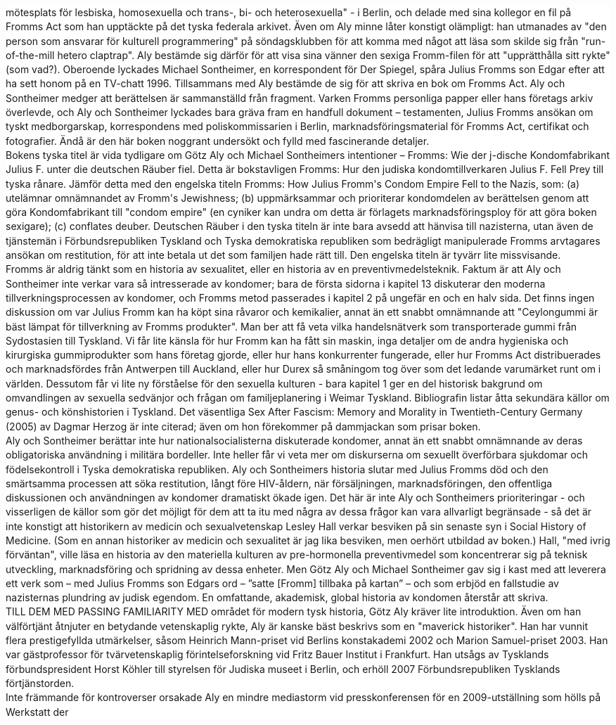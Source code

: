 mötesplats för lesbiska, homosexuella och trans-, bi- och heterosexuella" - i Berlin, och delade med sina kollegor en fil på Fromms Act som han upptäckte på det tyska federala arkivet. Även om Aly minne låter konstigt olämpligt: han utmanades av "den person som ansvarar för kulturell programmering" på söndagsklubben för att komma med något att läsa som skilde sig från "run-of-the-mill hetero claptrap". Aly bestämde sig därför för att visa sina vänner den sexiga Fromm-filen för att "upprätthålla sitt rykte" (som vad?). Oberoende lyckades Michael Sontheimer, en korrespondent för Der Spiegel, spåra Julius Fromms son Edgar efter att ha sett honom på en TV-chatt 1996. Tillsammans med Aly bestämde de sig för att skriva en bok om Fromms Act. Aly och Sontheimer medger att berättelsen är sammanställd från fragment. Varken Fromms personliga papper eller hans företags arkiv överlevde, och Aly och Sontheimer lyckades bara gräva fram en handfull dokument – testamenten, Julius Fromms ansökan om tyskt medborgarskap, korrespondens med poliskommissarien i Berlin, marknadsföringsmaterial för Fromms Act, certifikat och fotografier. Ändå är den här boken noggrant undersökt och fylld med fascinerande detaljer.<br/>Bokens tyska titel är vida tydligare om Götz Aly och Michael Sontheimers intentioner – Fromms: Wie der j-dische Kondomfabrikant Julius F. unter die deutschen Räuber fiel. Detta är bokstavligen Fromms: Hur den judiska kondomtillverkaren Julius F. Fell Prey till tyska rånare. Jämför detta med den engelska titeln Fromms: How Julius Fromm's Condom Empire Fell to the Nazis, som: (a) utelämnar omnämnandet av Fromm's Jewishness; (b) uppmärksammar och prioriterar kondomdelen av berättelsen genom att göra Kondomfabrikant till "condom empire" (en cyniker kan undra om detta är förlagets marknadsföringsploy för att göra boken sexigare); (c) conflates deuber. Deutschen Räuber i den tyska titeln är inte bara avsedd att hänvisa till nazisterna, utan även de tjänstemän i Förbundsrepubliken Tyskland och Tyska demokratiska republiken som bedrägligt manipulerade Fromms arvtagares ansökan om restitution, för att inte betala ut det som familjen hade rätt till. Den engelska titeln är tyvärr lite missvisande.<br/>Fromms är aldrig tänkt som en historia av sexualitet, eller en historia av en preventivmedelsteknik. Faktum är att Aly och Sontheimer inte verkar vara så intresserade av kondomer; bara de första sidorna i kapitel 13 diskuterar den moderna tillverkningsprocessen av kondomer, och Fromms metod passerades i kapitel 2 på ungefär en och en halv sida. Det finns ingen diskussion om var Julius Fromm kan ha köpt sina råvaror och kemikalier, annat än ett snabbt omnämnande att "Ceylongummi är bäst lämpat för tillverkning av Fromms produkter". Man ber att få veta vilka handelsnätverk som transporterade gummi från Sydostasien till Tyskland. Vi får lite känsla för hur Fromm kan ha fått sin maskin, inga detaljer om de andra hygieniska och kirurgiska gummiprodukter som hans företag gjorde, eller hur hans konkurrenter fungerade, eller hur Fromms Act distribuerades och marknadsfördes från Antwerpen till Auckland, eller hur Durex så småningom tog över som det ledande varumärket runt om i världen. Dessutom får vi lite ny förståelse för den sexuella kulturen - bara kapitel 1 ger en del historisk bakgrund om omvandlingen av sexuella sedvänjor och frågan om familjeplanering i Weimar Tyskland. Bibliografin listar åtta sekundära källor om genus- och könshistorien i Tyskland. Det väsentliga Sex After Fascism: Memory and Morality in Twentieth-Century Germany (2005) av Dagmar Herzog är inte citerad; även om hon förekommer på dammjackan som prisar boken.<br/>Aly och Sontheimer berättar inte hur nationalsocialisterna diskuterade kondomer, annat än ett snabbt omnämnande av deras obligatoriska användning i militära bordeller. Inte heller får vi veta mer om diskurserna om sexuellt överförbara sjukdomar och födelsekontroll i Tyska demokratiska republiken. Aly och Sontheimers historia slutar med Julius Fromms död och den smärtsamma processen att söka restitution, långt före HIV-åldern, när försäljningen, marknadsföringen, den offentliga diskussionen och användningen av kondomer dramatiskt ökade igen. Det här är inte Aly och Sontheimers prioriteringar - och visserligen de källor som gör det möjligt för dem att ta itu med några av dessa frågor kan vara allvarligt begränsade - så det är inte konstigt att historikern av medicin och sexualvetenskap Lesley Hall verkar besviken på sin senaste syn i Social History of Medicine. (Som en annan historiker av medicin och sexualitet är jag lika besviken, men oerhört utbildad av boken.) Hall, "med ivrig förväntan", ville läsa en historia av den materiella kulturen av pre-hormonella preventivmedel som koncentrerar sig på teknisk utveckling, marknadsföring och spridning av dessa enheter. Men Götz Aly och Michael Sontheimer gav sig i kast med att leverera ett verk som – med Julius Fromms son Edgars ord – ”satte [Fromm] tillbaka på kartan” – och som erbjöd en fallstudie av nazisternas plundring av judisk egendom. En omfattande, akademisk, global historia av kondomen återstår att skriva.<br/>TILL DEM MED PASSING FAMILIARITY MED området för modern tysk historia, Götz Aly kräver lite introduktion. Även om han välförtjänt åtnjuter en betydande vetenskaplig rykte, Aly är kanske bäst beskrivs som en "maverick historiker". Han har vunnit flera prestigefyllda utmärkelser, såsom Heinrich Mann-priset vid Berlins konstakademi 2002 och Marion Samuel-priset 2003. Han var gästprofessor för tvärvetenskaplig förintelseforskning vid Fritz Bauer Institut i Frankfurt. Han utsågs av Tysklands förbundspresident Horst Köhler till styrelsen för Judiska museet i Berlin, och erhöll 2007 Förbundsrepubliken Tysklands förtjänstorden.<br/>Inte främmande för kontroverser orsakade Aly en mindre mediastorm vid presskonferensen för en 2009-utställning som hölls på Werkstatt der